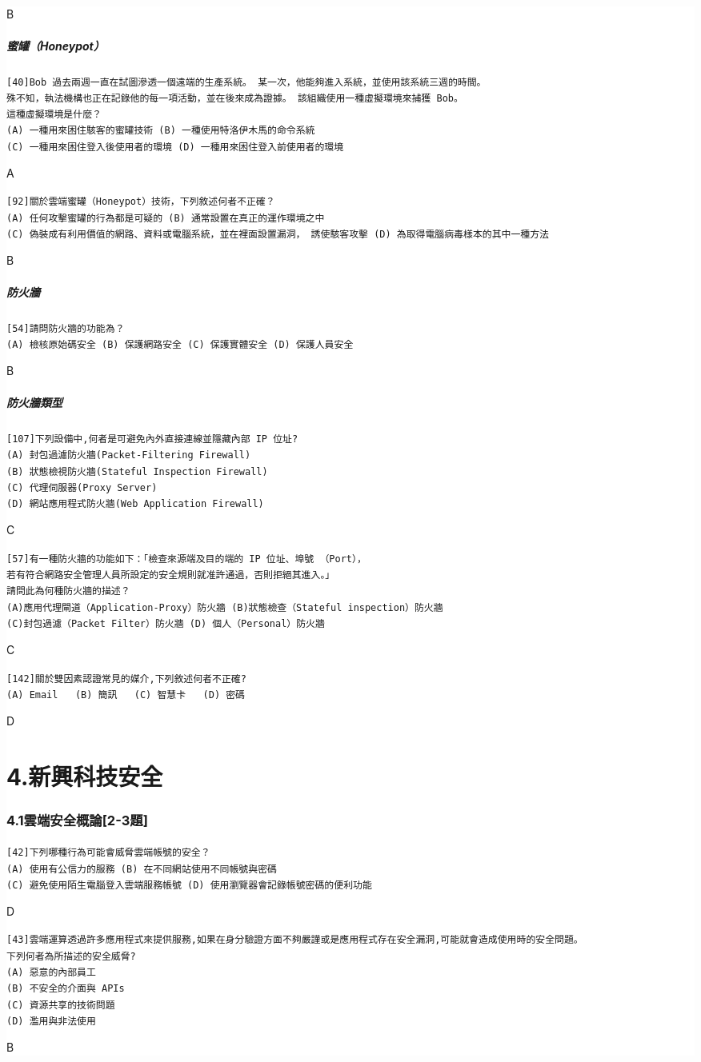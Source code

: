 B
##### 蜜罐（Honeypot）
```
[40]Bob 過去兩週一直在試圖滲透一個遠端的生產系統。 某一次，他能夠進入系統，並使用該系統三週的時間。 
殊不知，執法機構也正在記錄他的每一項活動，並在後來成為證據。 該組織使用一種虛擬環境來捕獲 Bob。 
這種虛擬環境是什麼？
(A) 一種用來困住駭客的蜜罐技術 (B) 一種使用特洛伊木馬的命令系統 
(C) 一種用來困住登入後使用者的環境 (D) 一種用來困住登入前使用者的環境
```
A
```
[92]關於雲端蜜罐（Honeypot）技術，下列敘述何者不正確？ 
(A) 任何攻擊蜜罐的行為都是可疑的 (B) 通常設置在真正的運作環境之中 
(C) 偽裝成有利用價值的網路、資料或電腦系統，並在裡面設置漏洞， 誘使駭客攻擊 (D) 為取得電腦病毒樣本的其中一種方法 
```
B
##### 防火牆
```
[54]請問防火牆的功能為？ 
(A) 檢核原始碼安全 (B) 保護網路安全 (C) 保護實體安全 (D) 保護人員安全
```
B
##### 防火牆類型
```
[107]下列設備中,何者是可避免內外直接連線並隱藏內部 IP 位址?
(A) 封包過濾防火牆(Packet-Filtering Firewall)
(B) 狀態檢視防火牆(Stateful Inspection Firewall)
(C) 代理伺服器(Proxy Server)
(D) 網站應用程式防火牆(Web Application Firewall)
```
C
```
[57]有一種防火牆的功能如下：「檢查來源端及目的端的 IP 位址、埠號 （Port），
若有符合網路安全管理人員所設定的安全規則就准許通過，否則拒絕其進入。」
請問此為何種防火牆的描述？ 
(A)應用代理閘道（Application-Proxy）防火牆 (B)狀態檢查（Stateful inspection）防火牆 
(C)封包過濾（Packet Filter）防火牆 (D) 個人（Personal）防火牆 
```
C

```
[142]關於雙因素認證常見的媒介,下列敘述何者不正確?
(A) Email   (B) 簡訊   (C) 智慧卡   (D) 密碼
```
D

# 4.新興科技安全

### 4.1雲端安全概論[2-3題]

```
[42]下列哪種行為可能會威脅雲端帳號的安全？ 
(A) 使用有公信力的服務 (B) 在不同網站使用不同帳號與密碼 
(C) 避免使用陌生電腦登入雲端服務帳號 (D) 使用瀏覽器會記錄帳號密碼的便利功能
```
D
```
[43]雲端運算透過許多應用程式來提供服務,如果在身分驗證方面不夠嚴謹或是應用程式存在安全漏洞,可能就會造成使用時的安全問題。
下列何者為所描述的安全威脅?
(A) 惡意的內部員工
(B) 不安全的介面與 APIs
(C) 資源共享的技術問題
(D) 濫用與非法使用
```
B
```
```